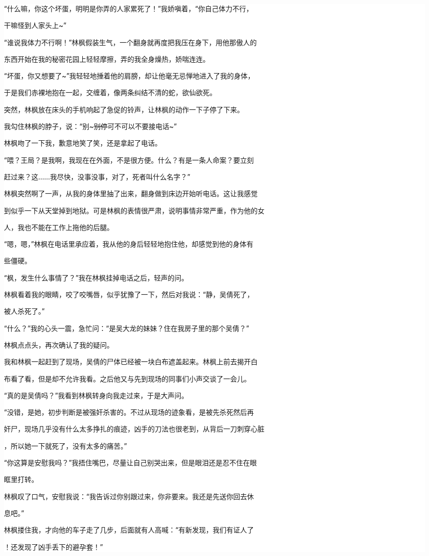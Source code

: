 “什么嘛，你这个坏蛋，明明是你弄的人家累死了！”我娇嗔着，“你自己体力不行，

干嘛怪到人家头上~”

“谁说我体力不行啊！”林枫假装生气，一个翻身就再度把我压在身下，用他那傲人的

东西开始在我的秘密花园上轻轻摩擦，弄的我全身燥热，娇喘连连。

“坏蛋，你又想要了~”我轻轻地捶着他的肩膀，却让他毫无忌惮地进入了我的身体，

于是我们赤裸地抱在一起，交缠着，像两条纠结不清的蛇，欲仙欲死。

突然，林枫放在床头的手机响起了急促的铃声，让林枫的动作一下子停了下来。

我勾住林枫的脖子，说：“别~~~别停~~可不可以不要接电话~”

林枫吻了一下我，歉意地笑了笑，还是拿起了电话。

“喂？王局？是我啊，我现在在外面，不是很方便。什么？有是一条人命案？要立刻

赶过来？这……我尽快，没事没事，对了，死者叫什么名字？”

林枫突然啊了一声，从我的身体里抽了出来，翻身做到床边开始听电话。这让我感觉

到似乎一下从天堂掉到地狱。可是林枫的表情很严肃，说明事情非常严重，作为他的女

人，我也不能在工作上拖他的后腿。

“嗯，嗯，”林枫在电话里承应着，我从他的身后轻轻地抱住他，却感觉到他的身体有

些僵硬。

“枫，发生什么事情了？”我在林枫挂掉电话之后，轻声的问。

林枫看着我的眼睛，咬了咬嘴唇，似乎犹豫了一下，然后对我说：“静，吴倩死了，

被人杀死了。”

“什么？”我的心头一震，急忙问：“是吴大龙的妹妹？住在我房子里的那个吴倩？”

林枫点点头，再次确认了我的疑问。

我和林枫一起赶到了现场，吴倩的尸体已经被一块白布遮盖起来。林枫上前去揭开白

布看了看，但是却不允许我看。之后他又与先到现场的同事们小声交谈了一会儿。

“真的是吴倩吗？”我看到林枫转身向我走过来，于是大声问。

“没错，是她，初步判断是被强奸杀害的。不过从现场的迹象看，是被先杀死然后再

奸尸，现场几乎没有什么太多挣扎的痕迹，凶手的刀法也很老到，从背后一刀刺穿心脏

，所以她一下就死了，没有太多的痛苦。”

“你这算是安慰我吗？”我捂住嘴巴，尽量让自己别哭出来，但是眼泪还是忍不住在眼

眶里打转。

林枫叹了口气，安慰我说：“我告诉过你别跟过来，你非要来。我还是先送你回去休

息吧。”

林枫搂住我，才向他的车子走了几步，后面就有人高喊：“有新发现，我们有证人了

！还发现了凶手丢下的避孕套！”
